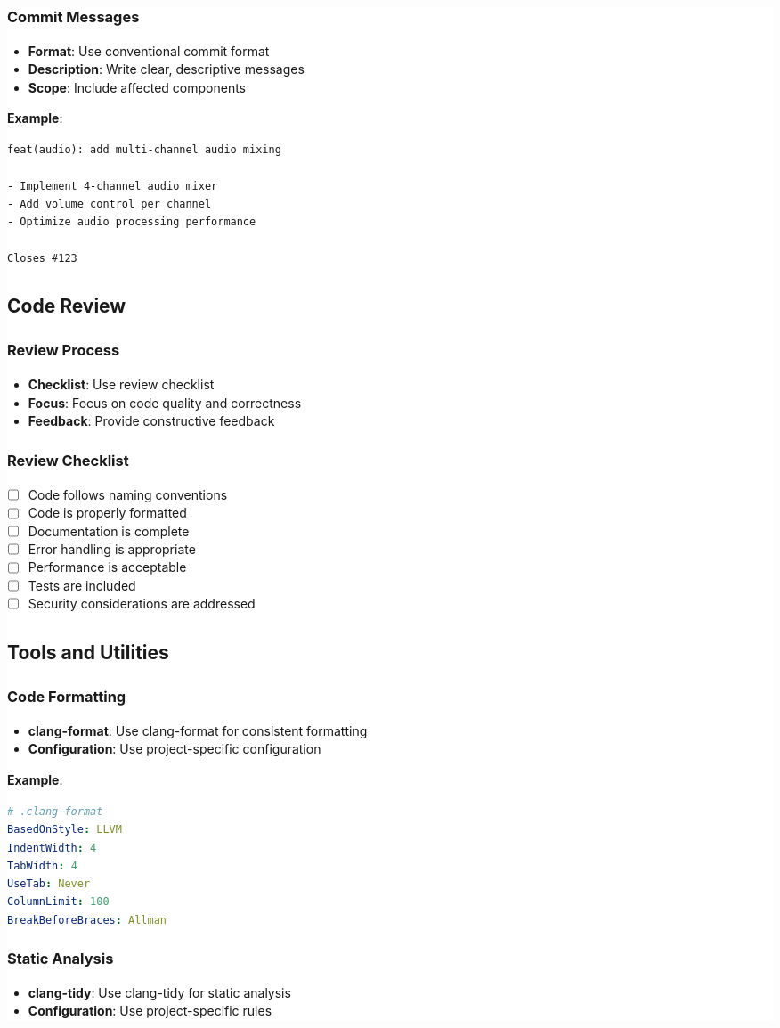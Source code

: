 ### Commit Messages
- **Format**: Use conventional commit format
- **Description**: Write clear, descriptive messages
- **Scope**: Include affected components

**Example**:
```
feat(audio): add multi-channel audio mixing

- Implement 4-channel audio mixer
- Add volume control per channel
- Optimize audio processing performance

Closes #123
```

## Code Review

### Review Process
- **Checklist**: Use review checklist
- **Focus**: Focus on code quality and correctness
- **Feedback**: Provide constructive feedback

### Review Checklist
- [ ] Code follows naming conventions
- [ ] Code is properly formatted
- [ ] Documentation is complete
- [ ] Error handling is appropriate
- [ ] Performance is acceptable
- [ ] Tests are included
- [ ] Security considerations are addressed

## Tools and Utilities

### Code Formatting
- **clang-format**: Use clang-format for consistent formatting
- **Configuration**: Use project-specific configuration

**Example**:
```yaml
# .clang-format
BasedOnStyle: LLVM
IndentWidth: 4
TabWidth: 4
UseTab: Never
ColumnLimit: 100
BreakBeforeBraces: Allman
```

### Static Analysis
- **clang-tidy**: Use clang-tidy for static analysis
- **Configuration**: Use project-specific rules

